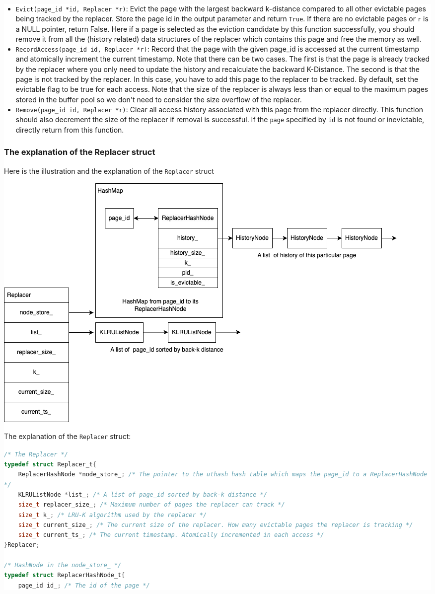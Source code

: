 - `Evict(page_id *id, Replacer *r)`: Evict the page with the largest backward k-distance compared to all other evictable pages being tracked by the replacer. Store the page id in the output parameter and return `True`. If there are no evictable pages or `r` is a NULL pointer, return False. Here if a page is selected as the eviction candidate by this function successfully, you should remove it from all the (history related) data structures of the replacer which contains this page and free the memory as well. 
- `RecordAccess(page_id id, Replacer *r)`: Record that the page with the given page_id is accessed at the current timestamp and atomically increment the current timestamp. Note that there can be two cases. The first is that the page is already tracked by the replacer where you only need to update the history and recalculate the backward K-Distance. The second is that the page is not tracked by the replacer. In this case, you have to add this page to the replacer to be tracked. By default, set the evictable flag to be true for each access. Note that the size of the replacer is always less than or equal to the maximum pages stored in the buffer pool so we don't need to consider the size overflow of the replacer. 
- `Remove(page_id id, Replacer *r)`: Clear all access history associated with this page from the replacer directly. This function should also decrement the size of the replacer if removal is successful. If the `page` specified by `id` is not found or inevictable, directly return from this function.

### The explanation of the Replacer struct
Here is the illustration and the explanation of the `Replacer` struct

![Replacer](resource/Replacer.drawio.png)

The explanation of the `Replacer` struct:
```c
/* The Replacer */
typedef struct Replacer_t{
    ReplacerHashNode *node_store_; /* The pointer to the uthash hash table which maps the page_id to a ReplacerHashNode */
    KLRUListNode *list_; /* A list of page_id sorted by back-k distance */
    size_t replacer_size_; /* Maximum number of pages the replacer can track */
    size_t k_; /* LRU-K algorithm used by the replacer */
    size_t current_size_; /* The current size of the replacer. How many evictable pages the replacer is tracking */
    size_t current_ts_; /* The current timestamp. Atomically incremented in each access */
}Replacer;

/* HashNode in the node_store_ */
typedef struct ReplacerHashNode_t{
    page_id id_; /* The id of the page */
```